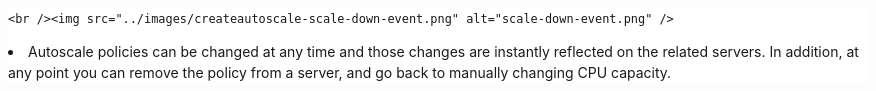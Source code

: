     <br /><img src="../images/createautoscale-scale-down-event.png" alt="scale-down-event.png" />
  </li>
  <li>Autoscale policies can be changed at any time and those changes are instantly reflected on the related servers. In addition, at any point you can remove the policy from a server, and go back to manually changing CPU capacity.</li>
</ol>
